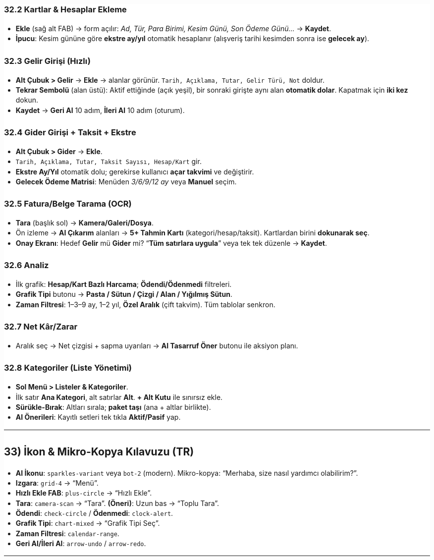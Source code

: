 ### 32.2 Kartlar & Hesaplar Ekleme

* **Ekle** (sağ alt FAB) → form açılır: *Ad, Tür, Para Birimi, Kesim Günü, Son Ödeme Günü…* → **Kaydet**.
* **İpucu**: Kesim gününe göre **ekstre ay/yıl** otomatik hesaplanır (alışveriş tarihi kesimden sonra ise **gelecek ay**).

### 32.3 Gelir Girişi (Hızlı)

* **Alt Çubuk > Gelir** → **Ekle** → alanlar görünür. `Tarih, Açıklama, Tutar, Gelir Türü, Not` doldur.
* **Tekrar Sembolü** (alan üstü): Aktif ettiğinde (açık yeşil), bir sonraki girişte aynı alan **otomatik dolar**. Kapatmak için **iki kez** dokun.
* **Kaydet** → **Geri Al** 10 adım, **İleri Al** 10 adım (oturum).

### 32.4 Gider Girişi + Taksit + Ekstre

* **Alt Çubuk > Gider** → **Ekle**.
* `Tarih, Açıklama, Tutar, Taksit Sayısı, Hesap/Kart` gir.
* **Ekstre Ay/Yıl** otomatik dolu; gerekirse kullanıcı **açar takvimi** ve değiştirir.
* **Gelecek Ödeme Matrisi**: Menüden *3/6/9/12 ay* veya **Manuel** seçim.

### 32.5 Fatura/Belge Tarama (OCR)

* **Tara** (başlık sol) → **Kamera/Galeri/Dosya**.
* Ön izleme → **AI Çıkarım** alanları → **5+ Tahmin Kartı** (kategori/hesap/taksit). Kartlardan birini **dokunarak seç**.
* **Onay Ekranı**: Hedef **Gelir** mü **Gider** mi? “**Tüm satırlara uygula**” veya tek tek düzenle → **Kaydet**.

### 32.6 Analiz

* İlk grafik: **Hesap/Kart Bazlı Harcama**; **Ödendi/Ödenmedi** filtreleri.
* **Grafik Tipi** butonu → **Pasta / Sütun / Çizgi / Alan / Yığılmış Sütun**.
* **Zaman Filtresi**: 1–3–9 ay, 1–2 yıl, **Özel Aralık** (çift takvim). Tüm tablolar senkron.

### 32.7 Net Kâr/Zarar

* Aralık seç → Net çizgisi + sapma uyarıları → **AI Tasarruf Öner** butonu ile aksiyon planı.

### 32.8 Kategoriler (Liste Yönetimi)

* **Sol Menü > Listeler & Kategoriler**.
* İlk satır **Ana Kategori**, alt satırlar **Alt**. **+ Alt Kutu** ile sınırsız ekle.
* **Sürükle-Bırak**: Altları sırala; **paket taşı** (ana + altlar birlikte).
* **AI Önerileri**: Kayıtlı setleri tek tıkla **Aktif/Pasif** yap.

---

## 33) İkon & Mikro-Kopya Kılavuzu (TR)

* **AI İkonu**: `sparkles-variant` veya `bot-2` (modern). Mikro-kopya: “Merhaba, size nasıl yardımcı olabilirim?”.
* **Izgara**: `grid-4` → “Menü”.
* **Hızlı Ekle FAB**: `plus-circle` → “Hızlı Ekle”.
* **Tara**: `camera-scan` → “Tara”. **(Öneri)**: Uzun bas → “Toplu Tara”.
* **Ödendi**: `check-circle` / **Ödenmedi**: `clock-alert`.
* **Grafik Tipi**: `chart-mixed` → “Grafik Tipi Seç”.
* **Zaman Filtresi**: `calendar-range`.
* **Geri Al/İleri Al**: `arrow-undo` / `arrow-redo`.

---